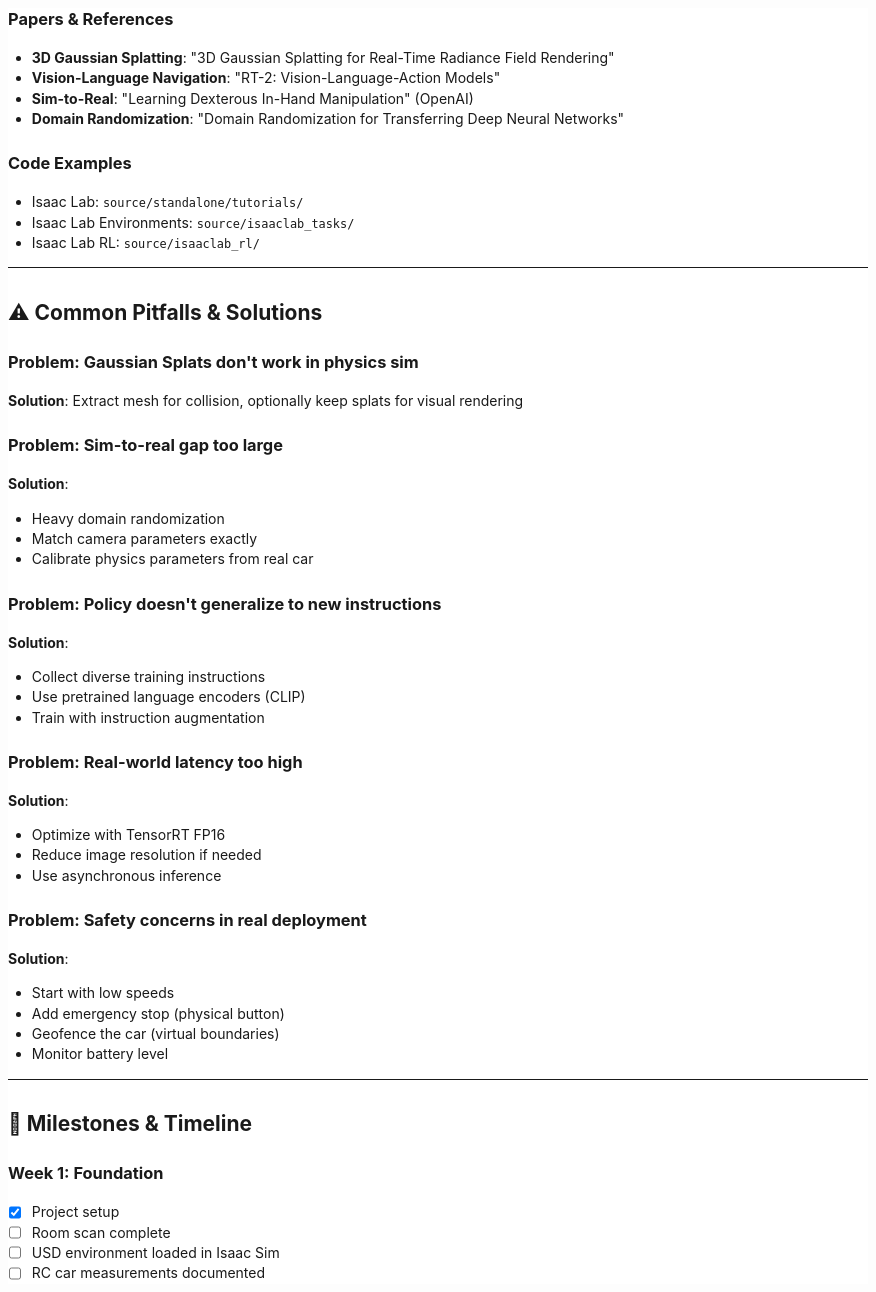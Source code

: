 ### Papers & References
- **3D Gaussian Splatting**: "3D Gaussian Splatting for Real-Time Radiance Field Rendering"
- **Vision-Language Navigation**: "RT-2: Vision-Language-Action Models"
- **Sim-to-Real**: "Learning Dexterous In-Hand Manipulation" (OpenAI)
- **Domain Randomization**: "Domain Randomization for Transferring Deep Neural Networks"

### Code Examples
- Isaac Lab: `source/standalone/tutorials/`
- Isaac Lab Environments: `source/isaaclab_tasks/`
- Isaac Lab RL: `source/isaaclab_rl/`

---

## ⚠️ Common Pitfalls & Solutions

### Problem: Gaussian Splats don't work in physics sim
**Solution**: Extract mesh for collision, optionally keep splats for visual rendering

### Problem: Sim-to-real gap too large
**Solution**: 
- Heavy domain randomization
- Match camera parameters exactly
- Calibrate physics parameters from real car

### Problem: Policy doesn't generalize to new instructions
**Solution**:
- Collect diverse training instructions
- Use pretrained language encoders (CLIP)
- Train with instruction augmentation

### Problem: Real-world latency too high
**Solution**:
- Optimize with TensorRT FP16
- Reduce image resolution if needed
- Use asynchronous inference

### Problem: Safety concerns in real deployment
**Solution**:
- Start with low speeds
- Add emergency stop (physical button)
- Geofence the car (virtual boundaries)
- Monitor battery level

---

## 🎯 Milestones & Timeline

### Week 1: Foundation
- [x] Project setup
- [ ] Room scan complete
- [ ] USD environment loaded in Isaac Sim
- [ ] RC car measurements documented
